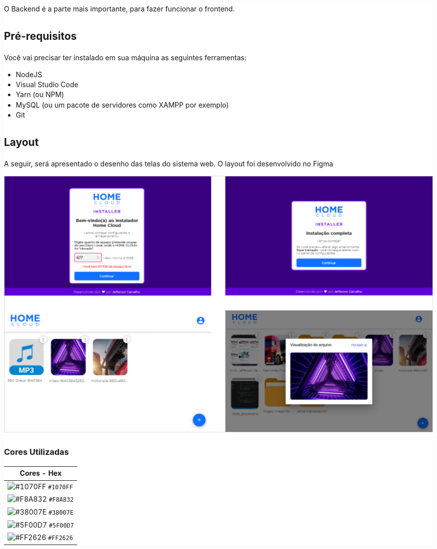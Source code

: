 <p>O Backend é a parte mais importante, para fazer funcionar o frontend.</p>

<h2>Pré-requisitos</h2>
<p>Você vai precisar ter instalado em sua máquina as seguintes ferramentas:</p>
<ul>
    <li>NodeJS</li>
    <li>Visual Studio Code</li>
    <li>Yarn (ou NPM)</li>
    <li>MySQL (ou um pacote de servidores como XAMPP por exemplo)</li>
    <li>Git</li>
</ul>

</hr>

<h2>Layout</h2>
<p>A seguir, será apresentado o desenho das telas do sistema web. O layout foi desenvolvido no Figma</p>
<img src="./frontend/src/assets/screens/screen-4.png" style="border: 1px solid #e1e1e1; width: 100%;">

<h3>Cores Utilizadas</h3>

| Cores - Hex |
|-------------| 
| ![#1070FF](https://via.placeholder.com/15/1070FF/000000?text=+) `#1070FF` |
| ![#F8A832](https://via.placeholder.com/15/F8A832/000000?text=+) `#F8A832` |
| ![#38007E](https://via.placeholder.com/15/38007E/000000?text=+) `#38007E` |
| ![#5F00D7](https://via.placeholder.com/15/5F00D7/000000?text=+) `#5F00D7` |
| ![#FF2626](https://via.placeholder.com/15/FF2626/000000?text=+) `#FF2626` |

